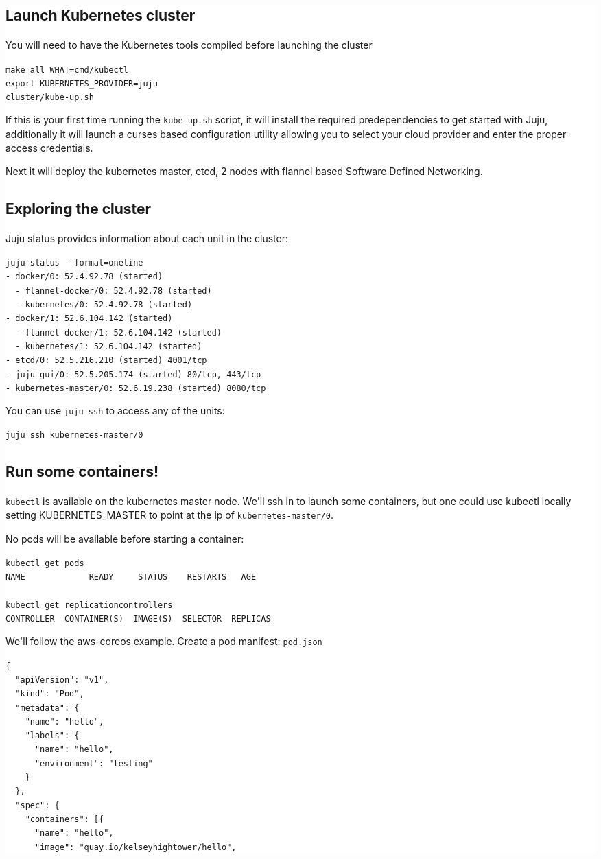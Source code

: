 
## Launch Kubernetes cluster

You will need to have the Kubernetes tools compiled before launching the cluster

    make all WHAT=cmd/kubectl
    export KUBERNETES_PROVIDER=juju
    cluster/kube-up.sh

If this is your first time running the `kube-up.sh` script, it will install
the required predependencies to get started with Juju, additionally it will
launch a curses based configuration utility allowing you to select your cloud
provider and enter the proper access credentials.

Next it will deploy the kubernetes master, etcd, 2 nodes with flannel based
Software Defined Networking.


## Exploring the cluster

Juju status provides information about each unit in the cluster:

    juju status --format=oneline
    - docker/0: 52.4.92.78 (started)
      - flannel-docker/0: 52.4.92.78 (started)
      - kubernetes/0: 52.4.92.78 (started)
    - docker/1: 52.6.104.142 (started)
      - flannel-docker/1: 52.6.104.142 (started)
      - kubernetes/1: 52.6.104.142 (started)
    - etcd/0: 52.5.216.210 (started) 4001/tcp
    - juju-gui/0: 52.5.205.174 (started) 80/tcp, 443/tcp
    - kubernetes-master/0: 52.6.19.238 (started) 8080/tcp

You can use `juju ssh` to access any of the units:

    juju ssh kubernetes-master/0


## Run some containers!

`kubectl` is available on the kubernetes master node.  We'll ssh in to
launch some containers, but one could use kubectl locally setting
KUBERNETES_MASTER to point at the ip of `kubernetes-master/0`.

No pods will be available before starting a container:

    kubectl get pods
    NAME             READY     STATUS    RESTARTS   AGE

    kubectl get replicationcontrollers
    CONTROLLER  CONTAINER(S)  IMAGE(S)  SELECTOR  REPLICAS

We'll follow the aws-coreos example. Create a pod manifest: `pod.json`

```
{
  "apiVersion": "v1",
  "kind": "Pod",
  "metadata": {
    "name": "hello",
    "labels": {
      "name": "hello",
      "environment": "testing"
    }
  },
  "spec": {
    "containers": [{
      "name": "hello",
      "image": "quay.io/kelseyhightower/hello",
```
